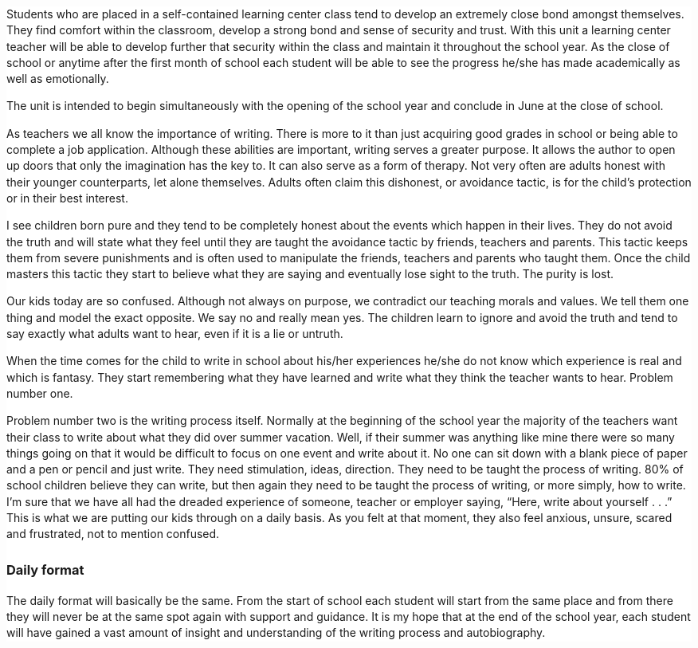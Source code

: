  Students who are placed in a self-contained learning center class tend to develop an extremely close bond amongst themselves. They find comfort within the classroom, develop a strong bond and sense of security and trust. With this unit a learning center teacher will be able to develop further that security within the class and maintain it throughout the school year. As the close of school or anytime after the first month of school each student will be able to see the progress he/she has made academically as well as emotionally.
 </p>
 <p>
  The unit is intended to begin simultaneously with the opening of the school year and conclude in June at the close of school.
 </p>
 <p>
  As teachers we all know the importance of writing. There is more to it than just acquiring good grades in school or being able to complete a job application. Although these abilities are important, writing serves a greater purpose. It allows the author to open up doors that only the imagination has the key to. It can also serve as a form of therapy. Not very often are adults honest with their younger counterparts, let alone themselves. Adults often claim this dishonest, or avoidance tactic, is for the child’s protection or in their best interest.
 </p>
 <p>
  I see children born pure and they tend to be completely honest about the events which happen in their lives. They do not avoid the truth and will state what they feel until they are taught the avoidance tactic by friends, teachers and parents. This tactic keeps them from severe punishments and is often used to manipulate the friends, teachers and parents who taught them. Once the child masters this tactic they start to believe what they are saying and eventually lose sight to the truth. The purity is lost.
 </p>
 <p>
  Our kids today are so confused. Although not always on purpose, we contradict our teaching morals and values. We tell them one thing and model the exact opposite. We say no and really mean yes. The children learn to ignore and avoid the truth and tend to say exactly what adults want to hear, even if it is a lie or untruth.
 </p>
 <p>
  When the time comes for the child to write in school about his/her experiences he/she do not know which experience is real and which is fantasy. They start remembering what they have learned and write what they think the teacher wants to hear. Problem number one.
 </p>
 <p>
  Problem number two is the writing process itself. Normally at the beginning of the school year the majority of the teachers want their class to write about what they did over summer vacation. Well, if their summer was anything like mine there were so many things going on that it would be difficult to focus on one event and write about it. No one can sit down with a blank piece of paper and a pen or pencil and just write. They need stimulation, ideas, direction. They need to be taught the process of writing. 80% of school children believe they can write, but then again they need to be taught the process of writing, or more simply, how to write. I’m sure that we have all had the dreaded experience of someone, teacher or employer saying, “Here, write about yourself . . .” This is what we are putting our kids through on a daily basis. As you felt at that moment, they also feel anxious, unsure, scared and frustrated, not to mention confused.
 </p>
<h3>
  Daily format
 </h3>
 The daily format will basically be the same. From the start of school each student will start from the same place and from there they will never be at the same spot again with support and guidance. It is my hope that at the end of the school year, each student will have gained a vast amount of insight and understanding of the writing process and autobiography.
 <p>